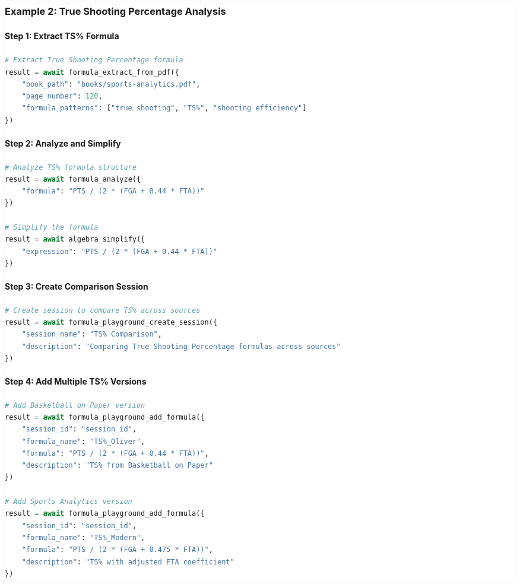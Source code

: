 ### Example 2: True Shooting Percentage Analysis

#### Step 1: Extract TS% Formula
```python
# Extract True Shooting Percentage formula
result = await formula_extract_from_pdf({
    "book_path": "books/sports-analytics.pdf",
    "page_number": 120,
    "formula_patterns": ["true shooting", "TS%", "shooting efficiency"]
})
```

#### Step 2: Analyze and Simplify
```python
# Analyze TS% formula structure
result = await formula_analyze({
    "formula": "PTS / (2 * (FGA + 0.44 * FTA))"
})

# Simplify the formula
result = await algebra_simplify({
    "expression": "PTS / (2 * (FGA + 0.44 * FTA))"
})
```

#### Step 3: Create Comparison Session
```python
# Create session to compare TS% across sources
result = await formula_playground_create_session({
    "session_name": "TS% Comparison",
    "description": "Comparing True Shooting Percentage formulas across sources"
})
```

#### Step 4: Add Multiple TS% Versions
```python
# Add Basketball on Paper version
result = await formula_playground_add_formula({
    "session_id": "session_id",
    "formula_name": "TS%_Oliver",
    "formula": "PTS / (2 * (FGA + 0.44 * FTA))",
    "description": "TS% from Basketball on Paper"
})

# Add Sports Analytics version
result = await formula_playground_add_formula({
    "session_id": "session_id",
    "formula_name": "TS%_Modern",
    "formula": "PTS / (2 * (FGA + 0.475 * FTA))",
    "description": "TS% with adjusted FTA coefficient"
})
```
